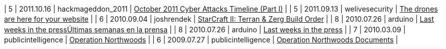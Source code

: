 | 5 | 2011.10.16 | hackmageddon_2011 | [October 2011 Cyber Attacks Timeline (Part I)](http://paulsparrows.wordpress.com/2011/10/16/october-2011-cyber-attacks-timeline-part-i/) |
| 5 | 2011.09.13 | welivesecurity | [The drones are here for your website](https://www.welivesecurity.com/2011/09/13/the-drones-are-here-for-your-wireless/) |
| 6 | 2010.09.04 | joshrendek | [StarCraft II: Terran & Zerg Build Order](https://joshrendek.com/2010/09/starcraft-ii-terran--zerg-build-order/) |
| 8 | 2010.07.26 | arduino | [Last weeks in the pressÚltimas semanas en la prensa](https://blog.arduino.cc/2010/07/26/last-weeks-in-the-press-2/) |
| 8 | 2010.07.26 | arduino | [Last weeks in the press](https://blog.arduino.cc/2010/07/26/last-weeks-in-the-press/) |
| 7 | 2010.03.09 | publicintelligence | [Operation Northwoods](https://publicintelligence.net/operation-northwoods/) |
| 6 | 2009.07.27 | publicintelligence | [Operation Northwoods Documents](https://publicintelligence.net/operation-northwoods-documents/) |
